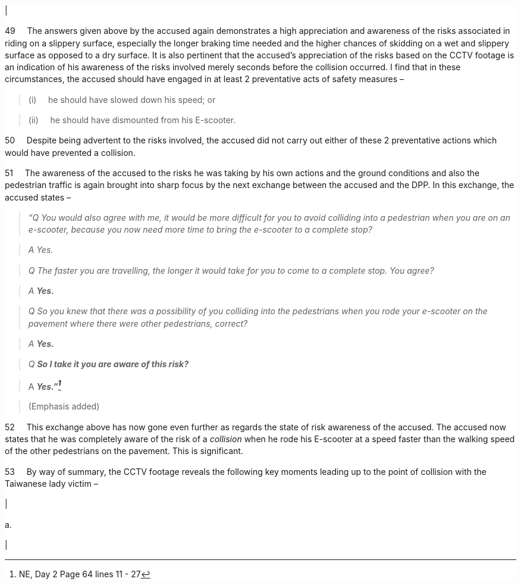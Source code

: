  |

  
  

49     The answers given above by the accused again demonstrates a high appreciation and awareness of the risks associated in riding on a slippery surface, especially the longer braking time needed and the higher chances of skidding on a wet and slippery surface as opposed to a dry surface. It is also pertinent that the accused’s appreciation of the risks based on the CCTV footage is an indication of his awareness of the risks involved merely seconds before the collision occurred. I find that in these circumstances, the accused should have engaged in at least 2 preventative acts of safety measures –

> (i)     he should have slowed down his speed; or

> (ii)     he should have dismounted from his E-scooter.

50     Despite being advertent to the risks involved, the accused did not carry out either of these 2 preventative actions which would have prevented a collision.

51     The awareness of the accused to the risks he was taking by his own actions and the ground conditions and also the pedestrian traffic is again brought into sharp focus by the next exchange between the accused and the DPP. In this exchange, the accused states –

> _“Q_ _You would also agree with me, it would be more difficult for you to avoid colliding into a pedestrian when you are on an e-scooter, because you now need more time to bring the e-scooter to a complete stop?_

> _A_ _Yes._

> _Q_ _The faster you are travelling, the longer it would take for you to come to a complete stop. You agree?_

> _A_ **_Yes._**

> _Q_ _So you knew that there was a possibility of you colliding into the pedestrians when you rode your e-scooter on the pavement where there were other pedestrians, correct?_

> _A_ **_Yes._**

> _Q_ **_So I take it you are aware of this risk?_**

> A **_Yes.”[^28]_**

> (Emphasis added)

52     This exchange above has now gone even further as regards the state of risk awareness of the accused. The accused now states that he was completely aware of the risk of a _collision_ when he rode his E-scooter at a speed faster than the walking speed of the other pedestrians on the pavement. This is significant.

53     By way of summary, the CCTV footage reveals the following key moments leading up to the point of collision with the Taiwanese lady victim –

>   
| 

a.

 | 


[^1]: Para 4 of the ASOF
[^2]: Para 4 of the ASOF
[^3]: Para 5 of the ASOF
[^4]: Para 6 of the ASOF
[^5]: Para 6 of the ASOF
[^6]: Para 7 of the ASOF
[^7]: NE Day 1, page 29 line 21 – page 30 lines 1- 24
[^8]: NE Day 1, page 39 line 21 – page 39 lines 24 - 27
[^9]: NE Day 1, page 35 lines 15 – 32
[^10]: NE Day 1, page 43 line 28 – Page 44 line 4.
[^11]: NE Day 1, page 91 lines 16 - 22
[^12]: Ne Day 1, page 95 lines 18 - 25
[^13]: NE Day 2, Page 3 lines 19 - 21
[^14]: NE Day 2, Page 6 lines 8 - 11
[^15]: NE Day 2, Page 18 lines 27 – Page 19 lines 1 - 3
[^16]: NE Day 2, Page 22 line 26 – Page 23 line 20
[^17]: Paragraph 4 of Prosecution Submissions Exhibit P1
[^18]: Defence Closing Submissions dated 17 June 2019 at paragraph 141
[^19]: Defence Closing Submissions dated 17 June 2019 at paragraph 142
[^20]: Defence Closing Submissions dated 17 June 2019 at paragraph 144
[^21]: Prosecution Reply Submissions dated 28 June 2019 at paragraph 3.
[^22]: Defence Closing Submissions dated 17 June 2019 at paragraphs 114 and 116.
[^23]: NE Day 2, 2 Nov 2018, Page 66 lines 3 - 11
[^24]: NE Day 2, 2 Nov 2018, Page 68 lines 4 - 17
[^25]:  NE Day 2, 2 Nov 2018, Page 70 lines 10 - 17
[^26]: NE Day 2, 2 Nov 2018, Page 71 lines 15 – 32
[^27]: NE, Day 2 Page 64 lines 11 - 27
[^28]: NE, Day 2 Page 64 lines 11 - 27
[^29]:  NE Day 2, 2 Nov 2018 page 73 lines 13 – 30.
[^30]: NE, Day 2 Page 74 lines 15 – Page 75 line 4
[^31]: NE Day 2, 2 Nov 2018 Page 62, lines 25 - 31
[^32]: NE Day 3, 29 Apr 2019 Page 17, lines 7 - 18
[^33]: NE Day 3, 29 Apr 2019 Page 17, lines 4 - 6
[^34]: Defence Reply of 1st July 2019 to Prosecution submissions at paragraph 9.
[^35]: NE Day 3, 29 Apr 2019 Page 32, lines 19 to Page 35 line 8
[^36]: NE Day 3, 29 Apr 2019 Page 33, lines 6 – 14
[^37]: NE Day 3, 29 Apr 2019 Page 33, lines 15 - 21
[^38]: NE Day 3, 29 Apr 2019 Page 33, lines 22 – 32
[^39]: NE Day 3, 29 Apr 2019 Page 34, lines 1 - 5
[^40]: NE Day 3, 29 Apr 2019 Page 34, lines 6 - 23
[^41]: NE for 29 April 2019, p 28 Lines 16 – 19
[^42]: Prosecution Submissions 14 June 2019 at paragraph 28.
[^43]: Prosecution Submissions 14 June 2019 at paragraph 27.
[^44]: NE for 29 April 2019, p 30 Lines 3 – 16
[^45]: NE for 29 April 2019, p 31 Lines 1 – 7
[^46]: Prosecution Submissions 14 June 2019 at paragraph 30.
[^47]: Prosecution Submissions 14 June 2019 at paragraph 31.
[^48]: Prosecution Submissions 14 June 2019 at paragraphs 39 – 41.
[^49]: Taken from statistics proved in Written Reply to Parliament on 1 April 2019 by Minister for Transport Khaw Boon Wan